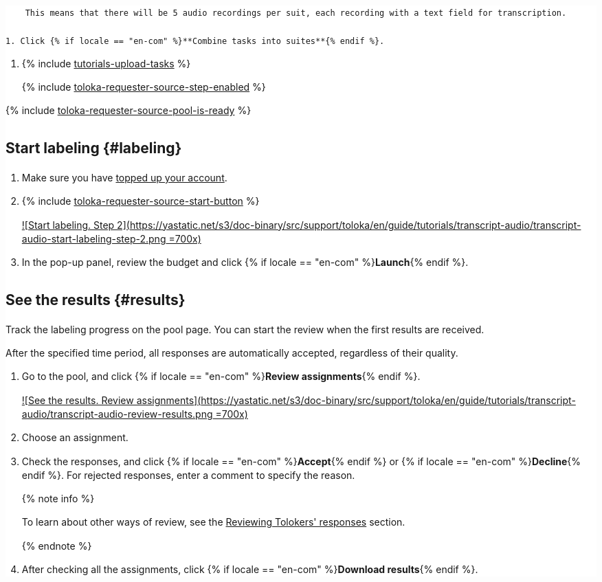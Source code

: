         This means that there will be 5 audio recordings per suit, each recording with a text field for transcription.

    1. Click {% if locale == "en-com" %}**Combine tasks into suites**{% endif %}.

1. {% include [tutorials-upload-tasks](../_includes/tutorials/double-check.md) %}

    {% include [toloka-requester-source-step-enabled](../_includes/toloka-requester-source/id-toloka-requester-source/step-enabled.md) %}

{% include [toloka-requester-source-pool-is-ready](../_includes/toloka-requester-source/id-toloka-requester-source/pool-is-ready.md) %}

## Start labeling {#labeling}

1. Make sure you have [topped up your account](../concepts/refill.md).

1. {% include [toloka-requester-source-start-button](../_includes/toloka-requester-source/id-toloka-requester-source/start-button.md) %}

    [![Start labeling. Step 2](https://yastatic.net/s3/doc-binary/src/support/toloka/en/guide/tutorials/transcript-audio/transcript-audio-start-labeling-step-2.png =700x)](https://yastatic.net/s3/doc-binary/src/support/toloka/en/guide/tutorials/transcript-audio/transcript-audio-start-labeling-step-2.png)

1. In the pop-up panel, review the budget and click {% if locale == "en-com" %}**Launch**{% endif %}.

## See the results {#results}

Track the labeling progress on the pool page. You can start the review when the first results are received.

After the specified time period, all responses are automatically accepted, regardless of their quality.

1. Go to the pool, and click {% if locale == "en-com" %}**Review assignments**{% endif %}.

    [![See the results. Review assignments](https://yastatic.net/s3/doc-binary/src/support/toloka/en/guide/tutorials/transcript-audio/transcript-audio-review-results.png =700x)](https://yastatic.net/s3/doc-binary/src/support/toloka/en/guide/tutorials/transcript-audio/transcript-audio-review-results.png)

1. Choose an assignment.

1. Check the responses, and click {% if locale == "en-com" %}**Accept**{% endif %} or {% if locale == "en-com" %}**Decline**{% endif %}. For rejected responses, enter a comment to specify the reason.

    {% note info %}

    To learn about other ways of review, see the [Reviewing Tolokers' responses](../concepts/accept.md) section.

    {% endnote %}

1. After checking all the assignments, click {% if locale == "en-com" %}**Download results**{% endif %}.
